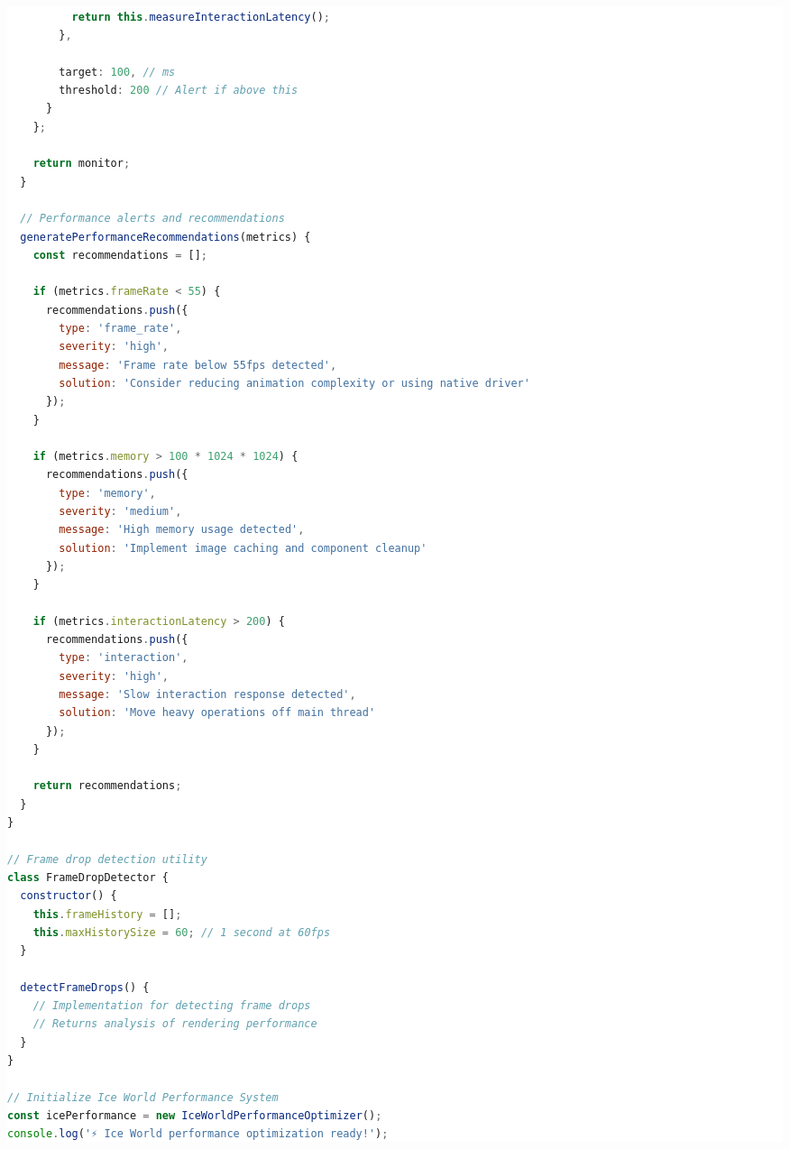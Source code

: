 ```javascript
          return this.measureInteractionLatency();
        },
        
        target: 100, // ms
        threshold: 200 // Alert if above this
      }
    };
    
    return monitor;
  }
  
  // Performance alerts and recommendations
  generatePerformanceRecommendations(metrics) {
    const recommendations = [];
    
    if (metrics.frameRate < 55) {
      recommendations.push({
        type: 'frame_rate',
        severity: 'high',
        message: 'Frame rate below 55fps detected',
        solution: 'Consider reducing animation complexity or using native driver'
      });
    }
    
    if (metrics.memory > 100 * 1024 * 1024) {
      recommendations.push({
        type: 'memory',
        severity: 'medium',
        message: 'High memory usage detected',
        solution: 'Implement image caching and component cleanup'
      });
    }
    
    if (metrics.interactionLatency > 200) {
      recommendations.push({
        type: 'interaction',
        severity: 'high',
        message: 'Slow interaction response detected',
        solution: 'Move heavy operations off main thread'
      });
    }
    
    return recommendations;
  }
}

// Frame drop detection utility
class FrameDropDetector {
  constructor() {
    this.frameHistory = [];
    this.maxHistorySize = 60; // 1 second at 60fps
  }
  
  detectFrameDrops() {
    // Implementation for detecting frame drops
    // Returns analysis of rendering performance
  }
}

// Initialize Ice World Performance System
const icePerformance = new IceWorldPerformanceOptimizer();
console.log('⚡ Ice World performance optimization ready!');
```